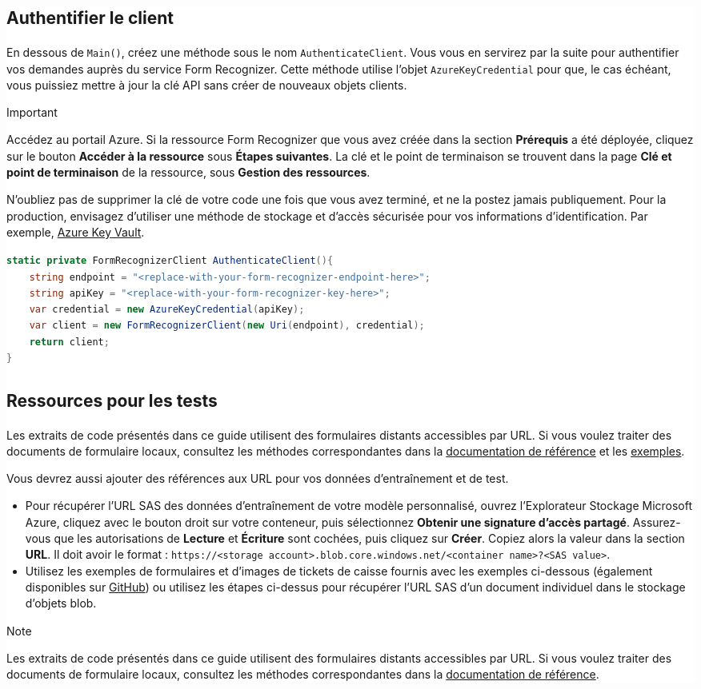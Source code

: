 
## <a name="authenticate-the-client"></a>Authentifier le client

En dessous de `Main()`, créez une méthode sous le nom `AuthenticateClient`. Vous vous en servirez par la suite pour authentifier vos demandes auprès du service Form Recognizer. Cette méthode utilise l’objet `AzureKeyCredential` pour que, le cas échéant, vous puissiez mettre à jour la clé API sans créer de nouveaux objets clients.

> [!IMPORTANT]
> Accédez au portail Azure. Si la ressource Form Recognizer que vous avez créée dans la section **Prérequis** a été déployée, cliquez sur le bouton **Accéder à la ressource** sous **Étapes suivantes**. La clé et le point de terminaison se trouvent dans la page **Clé et point de terminaison** de la ressource, sous **Gestion des ressources**. 
>
> N’oubliez pas de supprimer la clé de votre code une fois que vous avez terminé, et ne la postez jamais publiquement. Pour la production, envisagez d’utiliser une méthode de stockage et d’accès sécurisée pour vos informations d’identification. Par exemple, [Azure Key Vault](https://docs.microsoft.com/azure/key-vault/key-vault-overview).

```csharp
static private FormRecognizerClient AuthenticateClient(){
    string endpoint = "<replace-with-your-form-recognizer-endpoint-here>";
    string apiKey = "<replace-with-your-form-recognizer-key-here>";
    var credential = new AzureKeyCredential(apiKey);
    var client = new FormRecognizerClient(new Uri(endpoint), credential);
    return client;
}
```

## <a name="assets-for-testing"></a>Ressources pour les tests 

Les extraits de code présentés dans ce guide utilisent des formulaires distants accessibles par URL. Si vous voulez traiter des documents de formulaire locaux, consultez les méthodes correspondantes dans la [documentation de référence](https://docs.microsoft.com/python/api/azure-ai-formrecognizer/azure.ai.formrecognizer) et les [exemples](https://github.com/Azure/azure-sdk-for-python/tree/master/sdk/formrecognizer/azure-ai-formrecognizer/samples).

Vous devrez aussi ajouter des références aux URL pour vos données d’entraînement et de test.
* Pour récupérer l’URL SAS des données d’entraînement de votre modèle personnalisé, ouvrez l’Explorateur Stockage Microsoft Azure, cliquez avec le bouton droit sur votre conteneur, puis sélectionnez **Obtenir une signature d’accès partagé**. Assurez-vous que les autorisations de **Lecture** et **Écriture** sont cochées, puis cliquez sur **Créer**. Copiez alors la valeur dans la section **URL**. Il doit avoir le format : `https://<storage account>.blob.core.windows.net/<container name>?<SAS value>`.
* Utilisez les exemples de formulaires et d’images de tickets de caisse fournis avec les exemples ci-dessous (également disponibles sur [GitHub](https://github.com/Azure/azure-sdk-for-python/tree/master/sdk/formrecognizer/azure-ai-formrecognizer/samples/sample_forms)) ou utilisez les étapes ci-dessus pour récupérer l’URL SAS d’un document individuel dans le stockage d’objets blob. 

> [!NOTE]
> Les extraits de code présentés dans ce guide utilisent des formulaires distants accessibles par URL. Si vous voulez traiter des documents de formulaire locaux, consultez les méthodes correspondantes dans la [documentation de référence](https://docs.microsoft.com/azure/cognitive-services/form-recognizer/).
